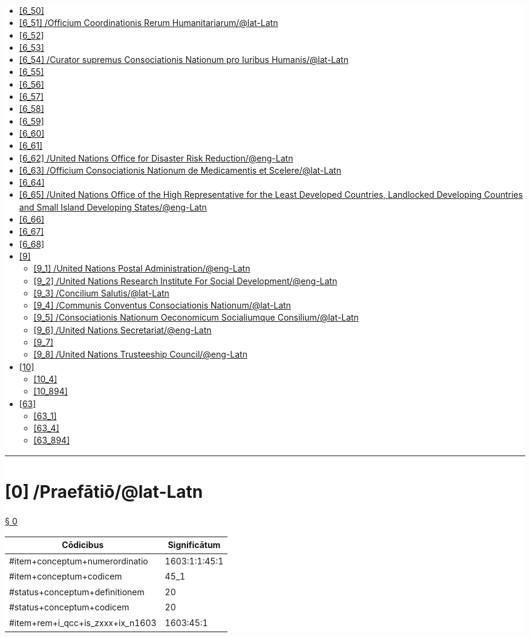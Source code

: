   - <a href='#6_50'>[6_50] </a>
  - <a href='#6_51'>[6_51] /Officium Coordinationis Rerum Humanitariarum/@lat-Latn</a>
  - <a href='#6_52'>[6_52] </a>
  - <a href='#6_53'>[6_53] </a>
  - <a href='#6_54'>[6_54] /Curator supremus Consociationis Nationum pro Iuribus Humanis/@lat-Latn</a>
  - <a href='#6_55'>[6_55] </a>
  - <a href='#6_56'>[6_56] </a>
  - <a href='#6_57'>[6_57] </a>
  - <a href='#6_58'>[6_58] </a>
  - <a href='#6_59'>[6_59] </a>
  - <a href='#6_60'>[6_60] </a>
  - <a href='#6_61'>[6_61] </a>
  - <a href='#6_62'>[6_62] /United Nations Office for Disaster Risk Reduction/@eng-Latn</a>
  - <a href='#6_63'>[6_63] /Officium Consociationis Nationum de Medicamentis et Scelere/@lat-Latn</a>
  - <a href='#6_64'>[6_64] </a>
  - <a href='#6_65'>[6_65] /United Nations Office of the High Representative for the Least Developed Countries, Landlocked Developing Countries and Small Island Developing States/@eng-Latn</a>
  - <a href='#6_66'>[6_66] </a>
  - <a href='#6_67'>[6_67] </a>
  - <a href='#6_68'>[6_68] </a>
- <a href='#9'>[9] </a>
  - <a href='#9_1'>[9_1] /United Nations Postal Administration/@eng-Latn</a>
  - <a href='#9_2'>[9_2] /United Nations Research Institute For Social Development/@eng-Latn</a>
  - <a href='#9_3'>[9_3] /Concilium Salutis/@lat-Latn</a>
  - <a href='#9_4'>[9_4] /Communis Conventus Consociationis Nationum/@lat-Latn</a>
  - <a href='#9_5'>[9_5] /Consociationis Nationum Oeconomicum Socialiumque Consilium/@lat-Latn</a>
  - <a href='#9_6'>[9_6] /United Nations Secretariat/@eng-Latn</a>
  - <a href='#9_7'>[9_7] </a>
  - <a href='#9_8'>[9_8] /United Nations Trusteeship Council/@eng-Latn</a>
- <a href='#10'>[10] </a>
  - <a href='#10_4'>[10_4] </a>
  - <a href='#10_894'>[10_894] </a>
- <a href='#63'>[63] </a>
  - <a href='#63_1'>[63_1] </a>
  - <a href='#63_4'>[63_4] </a>
  - <a href='#63_894'>[63_894] </a>

----

# [0] /Praefātiō/@lat-Latn 

<a id='0' href='#0'>§ 0</a> 



| <span lang='la'>Cōdicibus</span> | <span lang='la'>Significātum</span> |
| ------------- | ------------- |
| #item+conceptum+numerordinatio | 1603:1:1:45:1 |
| #item+conceptum+codicem | 45_1 |
| #status+conceptum+definitionem | 20 |
| #status+conceptum+codicem | 20 |
| #item+rem+i_qcc+is_zxxx+ix_n1603 | 1603:45:1 |
